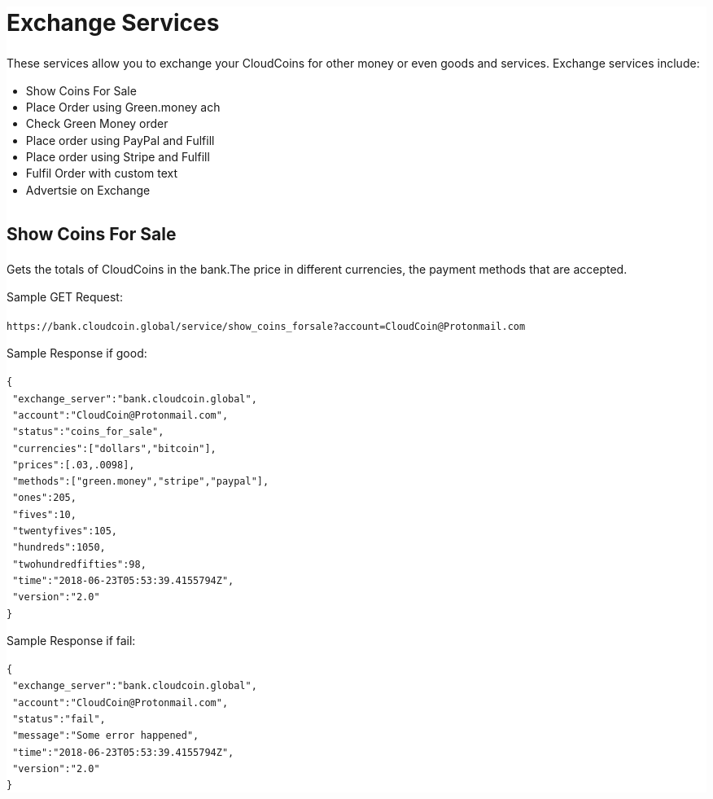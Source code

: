 # Exchange Services

These services allow you to exchange your CloudCoins for other money or even goods and services. Exchange services include:

* Show Coins For Sale
* Place Order using Green.money ach
* Check Green Money order
* Place order using PayPal and Fulfill
* Place order using Stripe and Fulfill
* Fulfil Order with custom text
* Advertsie on Exchange



## Show Coins For Sale
Gets the totals of CloudCoins in the bank.The price in different currencies, the payment methods that are accepted.

Sample GET Request:

```http
https://bank.cloudcoin.global/service/show_coins_forsale?account=CloudCoin@Protonmail.com

```

Sample Response if good:
```http
{
 "exchange_server":"bank.cloudcoin.global",
 "account":"CloudCoin@Protonmail.com",
 "status":"coins_for_sale",
 "currencies":["dollars","bitcoin"],
 "prices":[.03,.0098],
 "methods":["green.money","stripe","paypal"],
 "ones":205,
 "fives":10,
 "twentyfives":105,
 "hundreds":1050,
 "twohundredfifties":98,
 "time":"2018-06-23T05:53:39.4155794Z",
 "version":"2.0"
}
```

Sample Response if fail:
```http
{
 "exchange_server":"bank.cloudcoin.global",
 "account":"CloudCoin@Protonmail.com",
 "status":"fail",
 "message":"Some error happened",
 "time":"2018-06-23T05:53:39.4155794Z",
 "version":"2.0"
}
```
